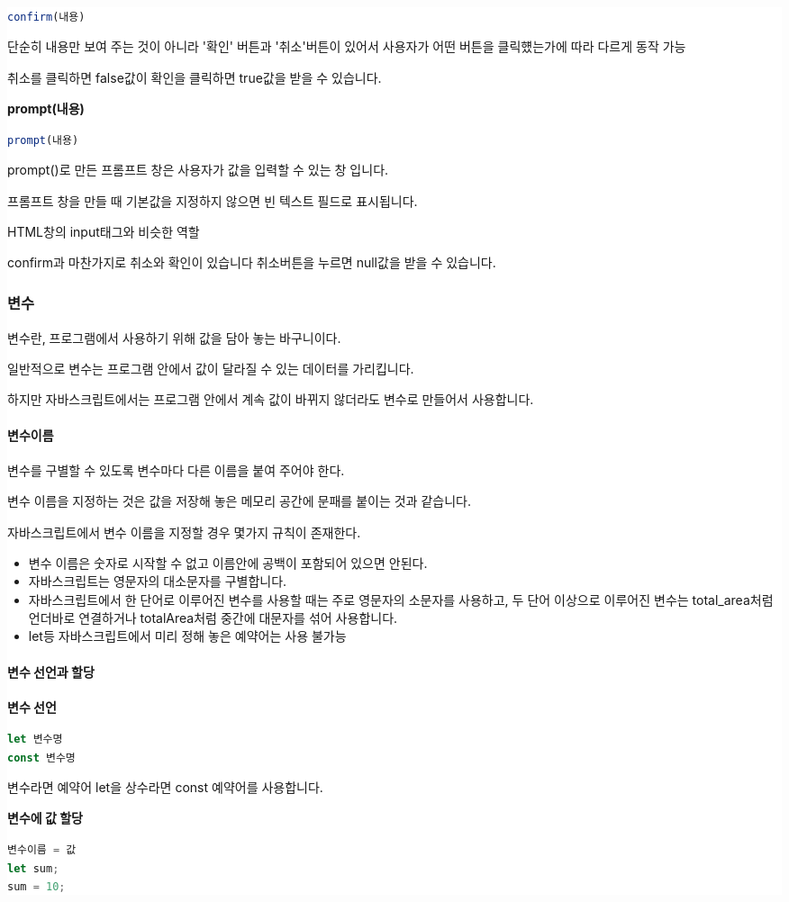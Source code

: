 ``` js
confirm(내용)
```

단순히 내용만 보여 주는 것이 아니라 '확인' 버튼과 '취소'버튼이 있어서 사용자가 어떤 버튼을 클릭헀는가에 따라 다르게 동작 가능

취소를 클릭하면 false값이 확인을 클릭하면 true값을 받을 수 있습니다.

**prompt(내용)**

``` js
prompt(내용)
```

prompt()로 만든 프롬프트 창은 사용자가 값을 입력할 수 있는 창 입니다.

프롬프트 창을 만들 때 기본값을 지정하지 않으면 빈 텍스트 필드로 표시됩니다.

HTML창의 input태그와 비슷한 역할

confirm과 마찬가지로 취소와 확인이 있습니다 취소버튼을 누르면 null값을 받을 수 있습니다.



### 변수

변수란, 프로그램에서 사용하기 위해 값을 담아 놓는 바구니이다.

일반적으로 변수는 프로그램 안에서 값이 달라질 수 있는 데이터를 가리킵니다.

하지만 자바스크립트에서는 프로그램 안에서 계속 값이 바뀌지 않더라도 변수로 만들어서 사용합니다.

#### 변수이름

변수를 구별할 수 있도록 변수마다 다른 이름을 붙여 주어야 한다.

변수 이름을 지정하는 것은 값을 저장해 놓은 메모리 공간에 문패를 붙이는 것과 같습니다.

자바스크립트에서 변수 이름을 지정할 경우 몇가지 규칙이 존재한다.

- 변수 이름은 숫자로 시작할 수 없고 이름안에 공백이 포함되어 있으면 안된다.
- 자바스크립트는 영문자의 대소문자를 구별합니다.
- 자바스크립트에서 한 단어로 이루어진 변수를 사용할 때는 주로 영문자의 소문자를 사용하고, 두 단어 이상으로 이루어진 변수는
  total_area처럼 언더바로 연결하거나 totalArea처럼 중간에 대문자를 섞어 사용합니다.
- let등 자바스크립트에서 미리 정해 놓은 예약어는 사용 불가능

#### 변수 선언과 할당

**변수 선언**

``` js
let 변수명
const 변수명
```

변수라면 예약어 let을 상수라면 const 예약어를 사용합니다.

**변수에 값 할당**

```js
변수이름 = 값
let sum;
sum = 10;
```
